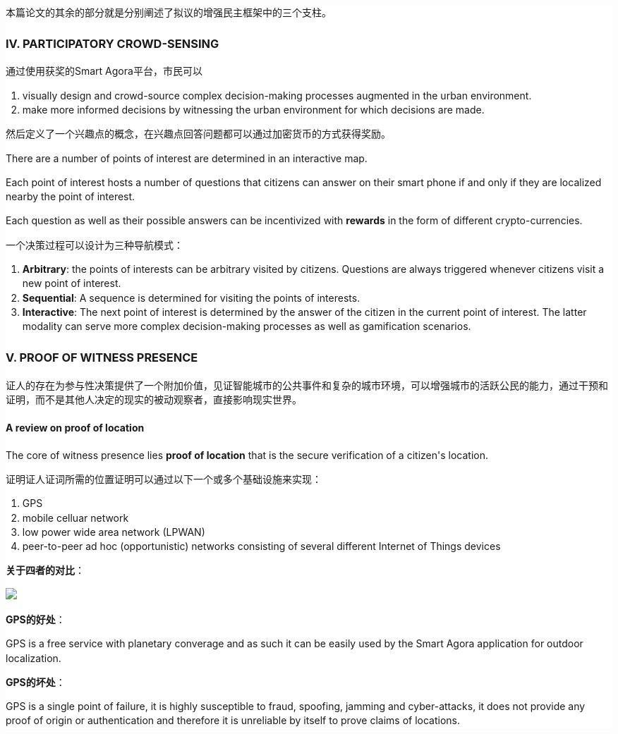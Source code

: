 本篇论文的其余的部分就是分别阐述了拟议的增强民主框架中的三个支柱。

### IV. PARTICIPATORY CROWD-SENSING

通过使用获奖的Smart Agora平台，市民可以

1. visually design and crowd-source complex decision-making processes augmented in the urban environment.
2. make more informed decisions by witnessing the urban environment for which decisions are made.

然后定义了一个兴趣点的概念，在兴趣点回答问题都可以通过加密货币的方式获得奖励。

There are a number of points of interest are determined in an interactive map.

Each point of interest hosts a number of questions that citizens can answer on their smart phone if and only if they are localized nearby the point of interest.

Each question as well as their possible answers can be incentivized with **rewards** in the form of different crypto-currencies.

一个决策过程可以设计为三种导航模式：

1. **Arbitrary**: the points of interests can be arbitrary visited by citizens. Questions are always triggered whenever citizens visit a new point of interest.
2. **Sequential**: A sequence is determined for visiting the points of interests.
3. **Interactive**: The next point of interest is determined by the answer of the citizen in the current point of interest. The latter modality can serve more complex decision-making processes as well as gamification scenarios.

### V. PROOF OF WITNESS PRESENCE

证人的存在为参与性决策提供了一个附加价值，见证智能城市的公共事件和复杂的城市环境，可以增强城市的活跃公民的能力，通过干预和证明，而不是其他人决定的现实的被动观察者，直接影响现实世界。

#### A review on proof of location

The core of witness presence lies **proof of location** that is the secure verification of a citizen's location. 

证明证人证词所需的位置证明可以通过以下一个或多个基础设施来实现：

1. GPS
2. mobile celluar network
3. low power wide area network (LPWAN)
4. peer-to-peer ad hoc (opportunistic) networks consisting of several different Internet of Things devices

**关于四者的对比**：

![](https://raw.githubusercontent.com/HurleyJames/ImageHosting/master/%E5%9B%9B%E8%80%85.png)

**GPS的好处**：

GPS is a free service with planetary converage and as such it can be easily used by the Smart Agora application for outdoor localization.

**GPS的坏处**：

GPS is a single point of failure, it is highly susceptible to fraud, spoofing, jamming and cyber-attacks, it does not provide any proof of origin or authentication and therefore it is unreliable by itself to prove claims of locations.
